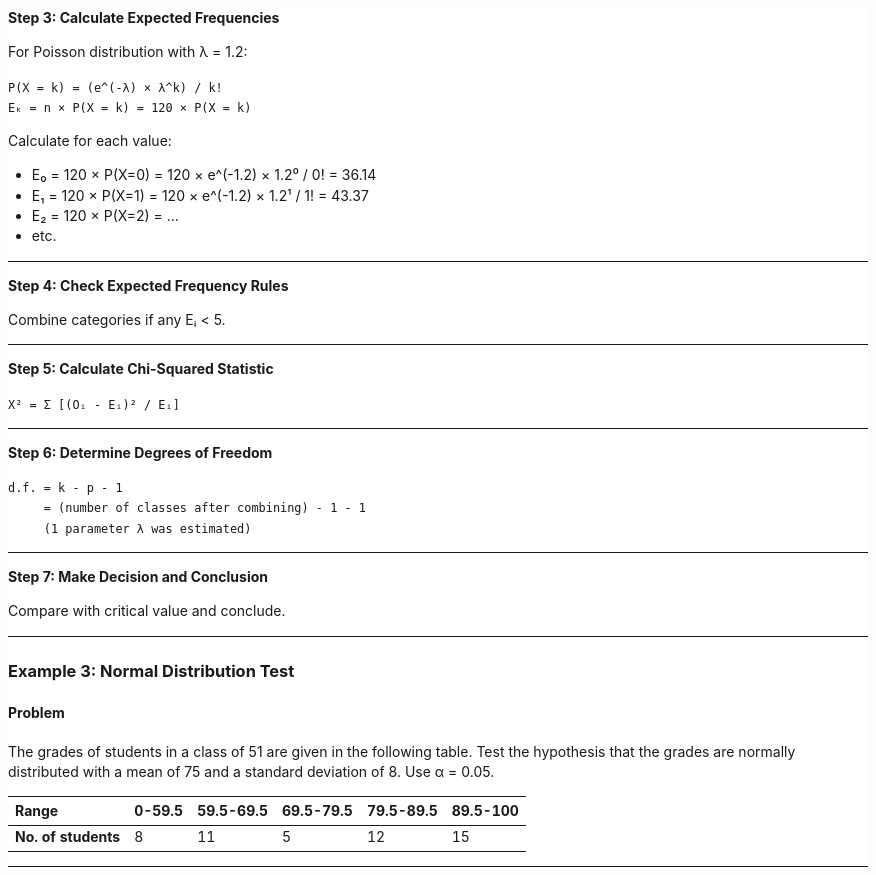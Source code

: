 
**Step 3: Calculate Expected Frequencies**

For Poisson distribution with λ = 1.2:
```
P(X = k) = (e^(-λ) × λ^k) / k!
Eₖ = n × P(X = k) = 120 × P(X = k)
```

Calculate for each value:
- E₀ = 120 × P(X=0) = 120 × e^(-1.2) × 1.2⁰ / 0! = 36.14
- E₁ = 120 × P(X=1) = 120 × e^(-1.2) × 1.2¹ / 1! = 43.37
- E₂ = 120 × P(X=2) = ...
- etc.

---

**Step 4: Check Expected Frequency Rules**

Combine categories if any Eᵢ < 5.

---

**Step 5: Calculate Chi-Squared Statistic**

```
X² = Σ [(Oᵢ - Eᵢ)² / Eᵢ]
```

---

**Step 6: Determine Degrees of Freedom**

```
d.f. = k - p - 1
     = (number of classes after combining) - 1 - 1
     (1 parameter λ was estimated)
```

---

**Step 7: Make Decision and Conclusion**

Compare with critical value and conclude.

---

### Example 3: Normal Distribution Test

#### Problem

The grades of students in a class of 51 are given in the following table. Test the hypothesis that the grades are normally distributed with a mean of 75 and a standard deviation of 8. Use α = 0.05.

| **Range** | 0-59.5 | 59.5-69.5 | 69.5-79.5 | 79.5-89.5 | 89.5-100 |
|:---|:---|:---|:---|:---|:---|
| **No. of students** | 8 | 11 | 5 | 12 | 15 |

---
